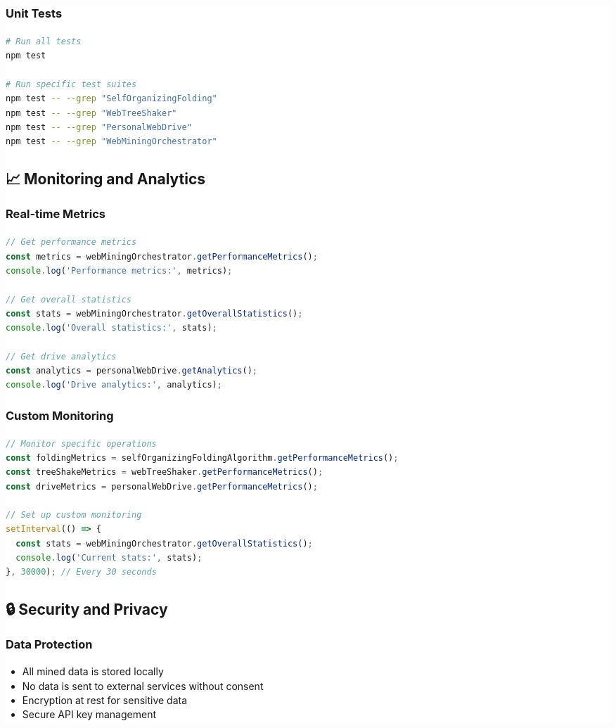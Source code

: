 ### Unit Tests

```bash
# Run all tests
npm test

# Run specific test suites
npm test -- --grep "SelfOrganizingFolding"
npm test -- --grep "WebTreeShaker"
npm test -- --grep "PersonalWebDrive"
npm test -- --grep "WebMiningOrchestrator"
```

## 📈 Monitoring and Analytics

### Real-time Metrics

```typescript
// Get performance metrics
const metrics = webMiningOrchestrator.getPerformanceMetrics();
console.log('Performance metrics:', metrics);

// Get overall statistics
const stats = webMiningOrchestrator.getOverallStatistics();
console.log('Overall statistics:', stats);

// Get drive analytics
const analytics = personalWebDrive.getAnalytics();
console.log('Drive analytics:', analytics);
```

### Custom Monitoring

```typescript
// Monitor specific operations
const foldingMetrics = selfOrganizingFoldingAlgorithm.getPerformanceMetrics();
const treeShakeMetrics = webTreeShaker.getPerformanceMetrics();
const driveMetrics = personalWebDrive.getPerformanceMetrics();

// Set up custom monitoring
setInterval(() => {
  const stats = webMiningOrchestrator.getOverallStatistics();
  console.log('Current stats:', stats);
}, 30000); // Every 30 seconds
```

## 🔒 Security and Privacy

### Data Protection
- All mined data is stored locally
- No data is sent to external services without consent
- Encryption at rest for sensitive data
- Secure API key management
